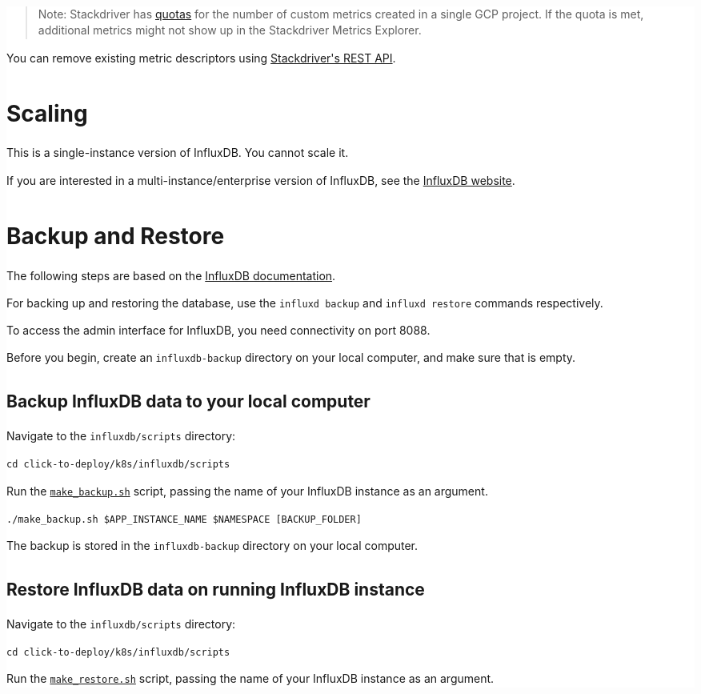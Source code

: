 > Note: Stackdriver has [quotas](https://cloud.google.com/monitoring/quotas) for
> the number of custom metrics created in a single GCP project. If the quota is
> met, additional metrics might not show up in the Stackdriver Metrics Explorer.

You can remove existing metric descriptors using
[Stackdriver's REST API](https://cloud.google.com/monitoring/api/ref_v3/rest/v3/projects.metricDescriptors/delete).

# Scaling

This is a single-instance version of InfluxDB. You cannot scale it.

If you are interested in a multi-instance/enterprise version of InfluxDB, see
the [InfluxDB website](https://www.influxdata.com/).

# Backup and Restore

The following steps are based on the
[InfluxDB documentation](https://docs.influxdata.com/influxdb/v1.7/administration/backup_and_restore/).

For backing up and restoring the database, use the `influxd backup` and `influxd
restore` commands respectively.

To access the admin interface for InfluxDB, you need connectivity on port 8088.

Before you begin, create an `influxdb-backup` directory on your local computer,
and make sure that is empty.

## Backup InfluxDB data to your local computer

Navigate to the `influxdb/scripts` directory:

```shell
cd click-to-deploy/k8s/influxdb/scripts
```

Run the [`make_backup.sh`](scripts/make_backup.sh) script, passing the name of
your InfluxDB instance as an argument.

```shell
./make_backup.sh $APP_INSTANCE_NAME $NAMESPACE [BACKUP_FOLDER]
```

The backup is stored in the `influxdb-backup` directory on your local computer.

## Restore InfluxDB data on running InfluxDB instance

Navigate to the `influxdb/scripts` directory:

```shell
cd click-to-deploy/k8s/influxdb/scripts
```

Run the [`make_restore.sh`](scripts/make_restore.sh) script, passing the name of
your InfluxDB instance as an argument.
